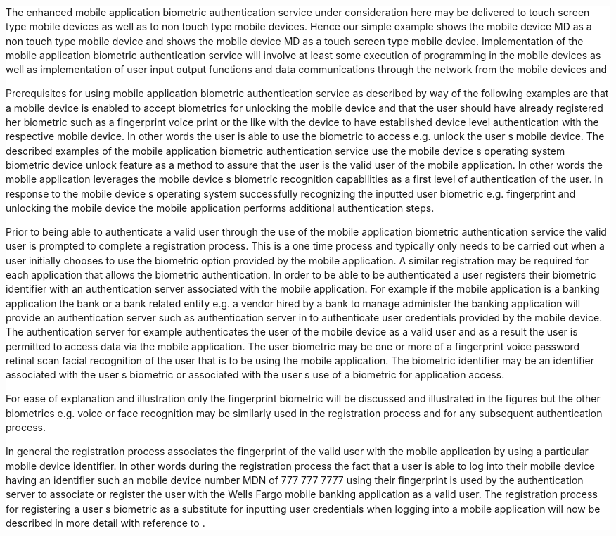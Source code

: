 The enhanced mobile application biometric authentication service under consideration here may be delivered to touch screen type mobile devices as well as to non touch type mobile devices. Hence our simple example shows the mobile device MD as a non touch type mobile device and shows the mobile device MD as a touch screen type mobile device. Implementation of the mobile application biometric authentication service will involve at least some execution of programming in the mobile devices as well as implementation of user input output functions and data communications through the network from the mobile devices and

Prerequisites for using mobile application biometric authentication service as described by way of the following examples are that a mobile device is enabled to accept biometrics for unlocking the mobile device and that the user should have already registered her biometric such as a fingerprint voice print or the like with the device to have established device level authentication with the respective mobile device. In other words the user is able to use the biometric to access e.g. unlock the user s mobile device. The described examples of the mobile application biometric authentication service use the mobile device s operating system biometric device unlock feature as a method to assure that the user is the valid user of the mobile application. In other words the mobile application leverages the mobile device s biometric recognition capabilities as a first level of authentication of the user. In response to the mobile device s operating system successfully recognizing the inputted user biometric e.g. fingerprint and unlocking the mobile device the mobile application performs additional authentication steps.

Prior to being able to authenticate a valid user through the use of the mobile application biometric authentication service the valid user is prompted to complete a registration process. This is a one time process and typically only needs to be carried out when a user initially chooses to use the biometric option provided by the mobile application. A similar registration may be required for each application that allows the biometric authentication. In order to be able to be authenticated a user registers their biometric identifier with an authentication server associated with the mobile application. For example if the mobile application is a banking application the bank or a bank related entity e.g. a vendor hired by a bank to manage administer the banking application will provide an authentication server such as authentication server in to authenticate user credentials provided by the mobile device. The authentication server for example authenticates the user of the mobile device as a valid user and as a result the user is permitted to access data via the mobile application. The user biometric may be one or more of a fingerprint voice password retinal scan facial recognition of the user that is to be using the mobile application. The biometric identifier may be an identifier associated with the user s biometric or associated with the user s use of a biometric for application access.

For ease of explanation and illustration only the fingerprint biometric will be discussed and illustrated in the figures but the other biometrics e.g. voice or face recognition may be similarly used in the registration process and for any subsequent authentication process.

In general the registration process associates the fingerprint of the valid user with the mobile application by using a particular mobile device identifier. In other words during the registration process the fact that a user is able to log into their mobile device having an identifier such an mobile device number MDN of 777 777 7777 using their fingerprint is used by the authentication server to associate or register the user with the Wells Fargo mobile banking application as a valid user. The registration process for registering a user s biometric as a substitute for inputting user credentials when logging into a mobile application will now be described in more detail with reference to .
